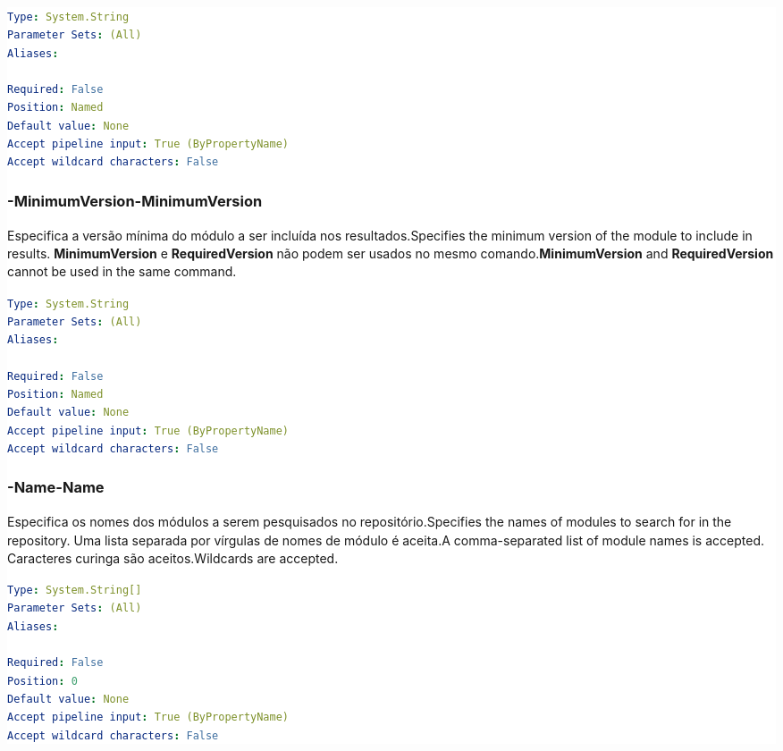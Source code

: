 ```yaml
Type: System.String
Parameter Sets: (All)
Aliases:

Required: False
Position: Named
Default value: None
Accept pipeline input: True (ByPropertyName)
Accept wildcard characters: False
```

### <span data-ttu-id="78669-194">-MinimumVersion</span><span class="sxs-lookup"><span data-stu-id="78669-194">-MinimumVersion</span></span>

<span data-ttu-id="78669-195">Especifica a versão mínima do módulo a ser incluída nos resultados.</span><span class="sxs-lookup"><span data-stu-id="78669-195">Specifies the minimum version of the module to include in results.</span></span> <span data-ttu-id="78669-196">**MinimumVersion** e **RequiredVersion** não podem ser usados no mesmo comando.</span><span class="sxs-lookup"><span data-stu-id="78669-196">**MinimumVersion** and **RequiredVersion** cannot be used in the same command.</span></span>

```yaml
Type: System.String
Parameter Sets: (All)
Aliases:

Required: False
Position: Named
Default value: None
Accept pipeline input: True (ByPropertyName)
Accept wildcard characters: False
```

### <span data-ttu-id="78669-197">-Name</span><span class="sxs-lookup"><span data-stu-id="78669-197">-Name</span></span>

<span data-ttu-id="78669-198">Especifica os nomes dos módulos a serem pesquisados no repositório.</span><span class="sxs-lookup"><span data-stu-id="78669-198">Specifies the names of modules to search for in the repository.</span></span> <span data-ttu-id="78669-199">Uma lista separada por vírgulas de nomes de módulo é aceita.</span><span class="sxs-lookup"><span data-stu-id="78669-199">A comma-separated list of module names is accepted.</span></span> <span data-ttu-id="78669-200">Caracteres curinga são aceitos.</span><span class="sxs-lookup"><span data-stu-id="78669-200">Wildcards are accepted.</span></span>

```yaml
Type: System.String[]
Parameter Sets: (All)
Aliases:

Required: False
Position: 0
Default value: None
Accept pipeline input: True (ByPropertyName)
Accept wildcard characters: False
```
